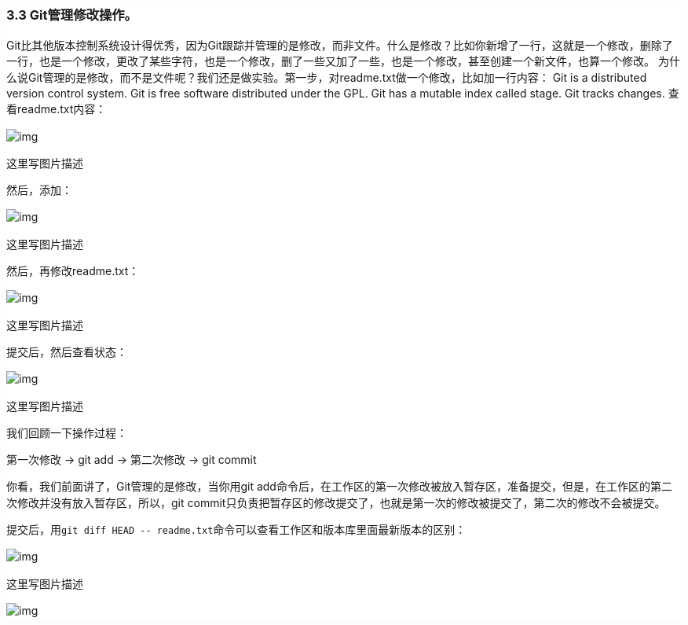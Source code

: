 ### 3.3 Git管理修改操作。

Git比其他版本控制系统设计得优秀，因为Git跟踪并管理的是修改，而非文件。什么是修改？比如你新增了一行，这就是一个修改，删除了一行，也是一个修改，更改了某些字符，也是一个修改，删了一些又加了一些，也是一个修改，甚至创建一个新文件，也算一个修改。
 为什么说Git管理的是修改，而不是文件呢？我们还是做实验。第一步，对readme.txt做一个修改，比如加一行内容：
 Git is a distributed version control system.
 Git is free software distributed under the GPL.
 Git has a mutable index called stage.
 Git tracks changes.
 查看readme.txt内容：



![img](https:////upload-images.jianshu.io/upload_images/4889822-904b6d9bdd285a45?imageMogr2/auto-orient/strip|imageView2/2/w/714/format/webp)

这里写图片描述

然后，添加：



![img](https:////upload-images.jianshu.io/upload_images/4889822-4b506aca7a22a2bb?imageMogr2/auto-orient/strip|imageView2/2/w/452/format/webp)

这里写图片描述

 然后，再修改readme.txt：



![img](https:////upload-images.jianshu.io/upload_images/4889822-ea6715f51e6b7188?imageMogr2/auto-orient/strip|imageView2/2/w/450/format/webp)

这里写图片描述

 提交后，然后查看状态：



![img](https:////upload-images.jianshu.io/upload_images/4889822-3e5bb4d536b4109e?imageMogr2/auto-orient/strip|imageView2/2/w/712/format/webp)

这里写图片描述

 我们回顾一下操作过程： 

第一次修改 -> git add -> 第二次修改 -> git commit

你看，我们前面讲了，Git管理的是修改，当你用git add命令后，在工作区的第一次修改被放入暂存区，准备提交，但是，在工作区的第二次修改并没有放入暂存区，所以，git commit只负责把暂存区的修改提交了，也就是第一次的修改被提交了，第二次的修改不会被提交。

提交后，用`git diff HEAD -- readme.txt`命令可以查看工作区和版本库里面最新版本的区别：
 



![img](https:////upload-images.jianshu.io/upload_images/4889822-a802c8ff35c82bfb?imageMogr2/auto-orient/strip|imageView2/2/w/546/format/webp)

这里写图片描述





![img](https:////upload-images.jianshu.io/upload_images/4889822-37b1bd974d899f63?imageMogr2/auto-orient/strip|imageView2/2/w/706/format/webp)
